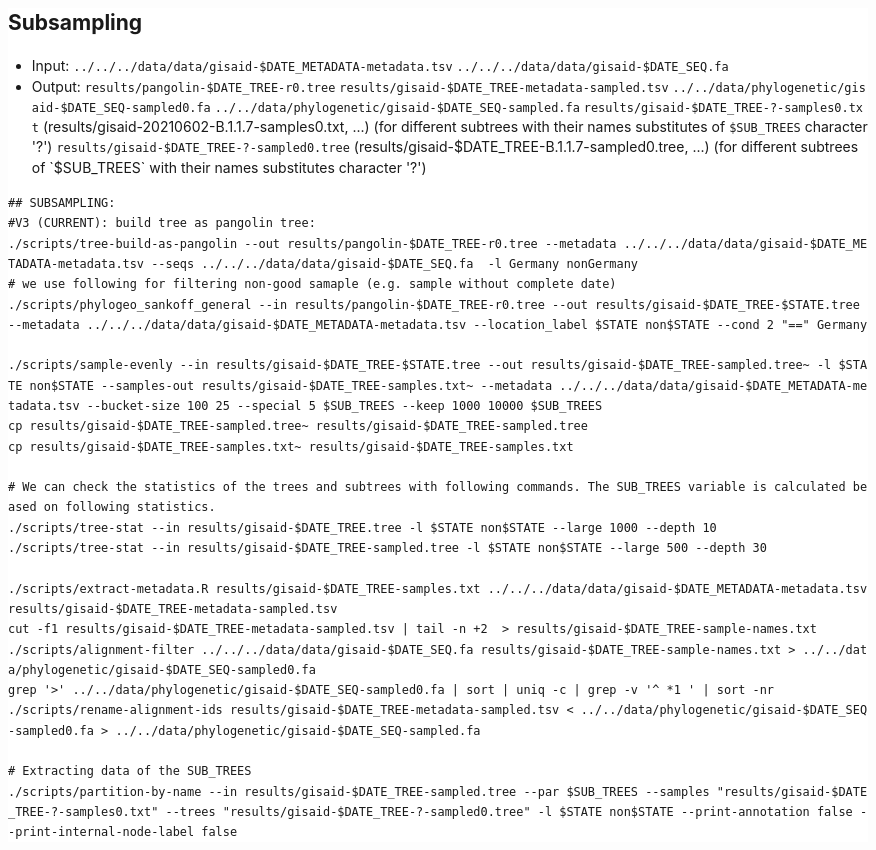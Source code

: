 ```
```

## Subsampling
* Input: `../../../data/data/gisaid-$DATE_METADATA-metadata.tsv` `../../../data/data/gisaid-$DATE_SEQ.fa`
* Output: `results/pangolin-$DATE_TREE-r0.tree` `results/gisaid-$DATE_TREE-metadata-sampled.tsv` `../../data/phylogenetic/gisaid-$DATE_SEQ-sampled0.fa` `../../data/phylogenetic/gisaid-$DATE_SEQ-sampled.fa` `results/gisaid-$DATE_TREE-?-samples0.txt` (results/gisaid-20210602-B.1.1.7-samples0.txt, ...) (for different subtrees with their names substitutes of `$SUB_TREES` character '?') `results/gisaid-$DATE_TREE-?-sampled0.tree` (results/gisaid-$DATE_TREE-B.1.1.7-sampled0.tree, ...) (for different subtrees of `$SUB_TREES` with their names substitutes character '?') 
```
## SUBSAMPLING: 
#V3 (CURRENT): build tree as pangolin tree: 
./scripts/tree-build-as-pangolin --out results/pangolin-$DATE_TREE-r0.tree --metadata ../../../data/data/gisaid-$DATE_METADATA-metadata.tsv --seqs ../../../data/data/gisaid-$DATE_SEQ.fa  -l Germany nonGermany
# we use following for filtering non-good samaple (e.g. sample without complete date)
./scripts/phylogeo_sankoff_general --in results/pangolin-$DATE_TREE-r0.tree --out results/gisaid-$DATE_TREE-$STATE.tree --metadata ../../../data/data/gisaid-$DATE_METADATA-metadata.tsv --location_label $STATE non$STATE --cond 2 "==" Germany

./scripts/sample-evenly --in results/gisaid-$DATE_TREE-$STATE.tree --out results/gisaid-$DATE_TREE-sampled.tree~ -l $STATE non$STATE --samples-out results/gisaid-$DATE_TREE-samples.txt~ --metadata ../../../data/data/gisaid-$DATE_METADATA-metadata.tsv --bucket-size 100 25 --special 5 $SUB_TREES --keep 1000 10000 $SUB_TREES
cp results/gisaid-$DATE_TREE-sampled.tree~ results/gisaid-$DATE_TREE-sampled.tree
cp results/gisaid-$DATE_TREE-samples.txt~ results/gisaid-$DATE_TREE-samples.txt

# We can check the statistics of the trees and subtrees with following commands. The SUB_TREES variable is calculated beased on following statistics.
./scripts/tree-stat --in results/gisaid-$DATE_TREE.tree -l $STATE non$STATE --large 1000 --depth 10
./scripts/tree-stat --in results/gisaid-$DATE_TREE-sampled.tree -l $STATE non$STATE --large 500 --depth 30

./scripts/extract-metadata.R results/gisaid-$DATE_TREE-samples.txt ../../../data/data/gisaid-$DATE_METADATA-metadata.tsv results/gisaid-$DATE_TREE-metadata-sampled.tsv
cut -f1 results/gisaid-$DATE_TREE-metadata-sampled.tsv | tail -n +2  > results/gisaid-$DATE_TREE-sample-names.txt
./scripts/alignment-filter ../../../data/data/gisaid-$DATE_SEQ.fa results/gisaid-$DATE_TREE-sample-names.txt > ../../data/phylogenetic/gisaid-$DATE_SEQ-sampled0.fa
grep '>' ../../data/phylogenetic/gisaid-$DATE_SEQ-sampled0.fa | sort | uniq -c | grep -v '^ *1 ' | sort -nr
./scripts/rename-alignment-ids results/gisaid-$DATE_TREE-metadata-sampled.tsv < ../../data/phylogenetic/gisaid-$DATE_SEQ-sampled0.fa > ../../data/phylogenetic/gisaid-$DATE_SEQ-sampled.fa

# Extracting data of the SUB_TREES
./scripts/partition-by-name --in results/gisaid-$DATE_TREE-sampled.tree --par $SUB_TREES --samples "results/gisaid-$DATE_TREE-?-samples0.txt" --trees "results/gisaid-$DATE_TREE-?-sampled0.tree" -l $STATE non$STATE --print-annotation false --print-internal-node-label false

```
